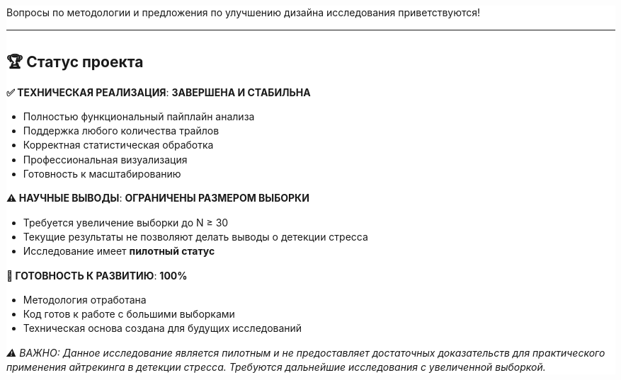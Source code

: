 Вопросы по методологии и предложения по улучшению дизайна исследования приветствуются!

---

## 🏆 Статус проекта

**✅ ТЕХНИЧЕСКАЯ РЕАЛИЗАЦИЯ**: **ЗАВЕРШЕНА И СТАБИЛЬНА**
- Полностью функциональный пайплайн анализа
- Поддержка любого количества трайлов  
- Корректная статистическая обработка
- Профессиональная визуализация
- Готовность к масштабированию

**⚠️ НАУЧНЫЕ ВЫВОДЫ**: **ОГРАНИЧЕНЫ РАЗМЕРОМ ВЫБОРКИ**
- Требуется увеличение выборки до N ≥ 30
- Текущие результаты не позволяют делать выводы о детекции стресса
- Исследование имеет **пилотный статус**

**🚀 ГОТОВНОСТЬ К РАЗВИТИЮ**: **100%**
- Методология отработана
- Код готов к работе с большими выборками
- Техническая основа создана для будущих исследований

*⚠️ ВАЖНО: Данное исследование является пилотным и не предоставляет достаточных доказательств для практического применения айтрекинга в детекции стресса. Требуются дальнейшие исследования с увеличенной выборкой.*
